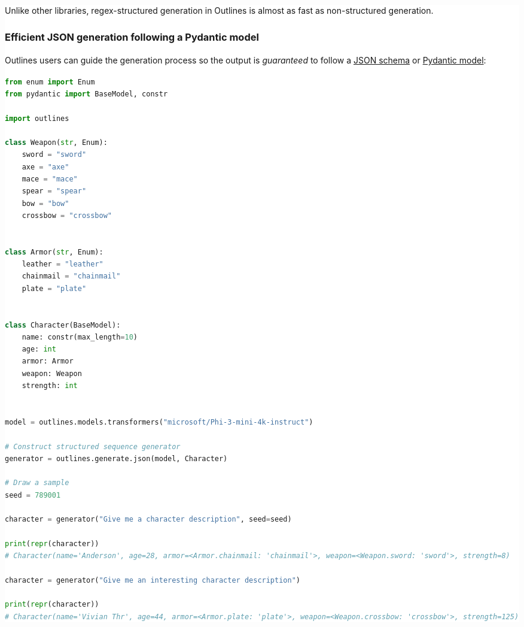 Unlike other libraries, regex-structured generation in Outlines is almost as fast
as non-structured generation.

### Efficient JSON generation following a Pydantic model

Outlines users can guide the generation process so the output is *guaranteed* to follow a [JSON schema](https://json-schema.org/) or [Pydantic model](https://docs.pydantic.dev/latest/):

```python
from enum import Enum
from pydantic import BaseModel, constr

import outlines

class Weapon(str, Enum):
    sword = "sword"
    axe = "axe"
    mace = "mace"
    spear = "spear"
    bow = "bow"
    crossbow = "crossbow"


class Armor(str, Enum):
    leather = "leather"
    chainmail = "chainmail"
    plate = "plate"


class Character(BaseModel):
    name: constr(max_length=10)
    age: int
    armor: Armor
    weapon: Weapon
    strength: int


model = outlines.models.transformers("microsoft/Phi-3-mini-4k-instruct")

# Construct structured sequence generator
generator = outlines.generate.json(model, Character)

# Draw a sample
seed = 789001

character = generator("Give me a character description", seed=seed)

print(repr(character))
# Character(name='Anderson', age=28, armor=<Armor.chainmail: 'chainmail'>, weapon=<Weapon.sword: 'sword'>, strength=8)

character = generator("Give me an interesting character description")

print(repr(character))
# Character(name='Vivian Thr', age=44, armor=<Armor.plate: 'plate'>, weapon=<Weapon.crossbow: 'crossbow'>, strength=125)
```
